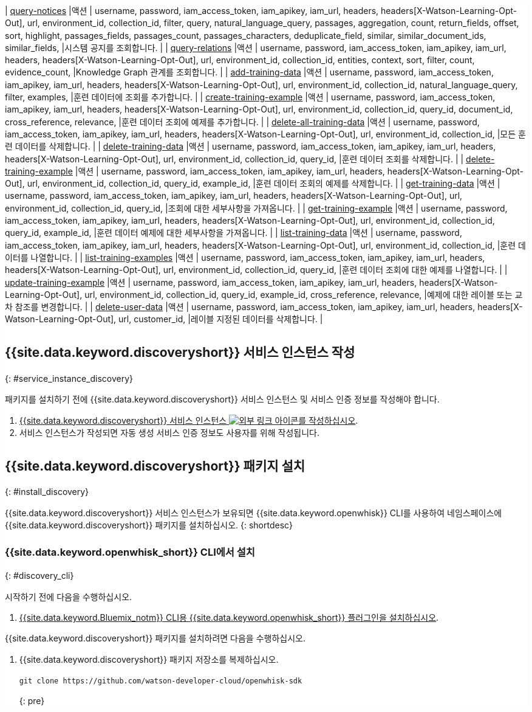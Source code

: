 | [query-notices](https://www.ibm.com/watson/developercloud/discovery/api/v1/curl.html?curl#query-notices) |액션 |  username, password,  iam_access_token, iam_apikey, iam_url,  headers, headers[X-Watson-Learning-Opt-Out], url,    environment_id,     collection_id,     filter,     query,     natural_language_query,     passages,     aggregation,     count,     return_fields,     offset,     sort,     highlight,     passages_fields,     passages_count,     passages_characters,     deduplicate_field,     similar,     similar_document_ids,     similar_fields,  |시스템 공지를 조회합니다. |
| [query-relations](https://www.ibm.com/watson/developercloud/discovery/api/v1/curl.html?curl#query-relations) |액션 |  username, password,  iam_access_token, iam_apikey, iam_url,  headers, headers[X-Watson-Learning-Opt-Out], url,    environment_id,     collection_id,    entities, context, sort, filter, count, evidence_count,  |Knowledge Graph 관계를 조회합니다. |
| [add-training-data](https://www.ibm.com/watson/developercloud/discovery/api/v1/curl.html?curl#add-training-data) |액션 |  username, password,  iam_access_token, iam_apikey, iam_url,  headers, headers[X-Watson-Learning-Opt-Out], url,    environment_id,     collection_id,    natural_language_query, filter, examples,  |훈련 데이터에 조회를 추가합니다. |
| [create-training-example](https://www.ibm.com/watson/developercloud/discovery/api/v1/curl.html?curl#create-training-example) |액션 |  username, password,  iam_access_token, iam_apikey, iam_url,  headers, headers[X-Watson-Learning-Opt-Out], url,    environment_id,     collection_id,     query_id,    document_id, cross_reference, relevance,  |훈련 데이터 조회에 예제를 추가합니다. |
| [delete-all-training-data](https://www.ibm.com/watson/developercloud/discovery/api/v1/curl.html?curl#delete-all-training-data) |액션 |  username, password,  iam_access_token, iam_apikey, iam_url,  headers, headers[X-Watson-Learning-Opt-Out], url,    environment_id,     collection_id,  |모든 훈련 데이터를 삭제합니다. |
| [delete-training-data](https://www.ibm.com/watson/developercloud/discovery/api/v1/curl.html?curl#delete-training-data) |액션 |  username, password,  iam_access_token, iam_apikey, iam_url,  headers, headers[X-Watson-Learning-Opt-Out], url,    environment_id,     collection_id,     query_id,  |훈련 데이터 조회를 삭제합니다. |
| [delete-training-example](https://www.ibm.com/watson/developercloud/discovery/api/v1/curl.html?curl#delete-training-example) |액션 |  username, password,  iam_access_token, iam_apikey, iam_url,  headers, headers[X-Watson-Learning-Opt-Out], url,    environment_id,     collection_id,     query_id,     example_id,  |훈련 데이터 조회의 예제를 삭제합니다. |
| [get-training-data](https://www.ibm.com/watson/developercloud/discovery/api/v1/curl.html?curl#get-training-data) |액션 |  username, password,  iam_access_token, iam_apikey, iam_url,  headers, headers[X-Watson-Learning-Opt-Out], url,    environment_id,     collection_id,     query_id,  |조회에 대한 세부사항을 가져옵니다. |
| [get-training-example](https://www.ibm.com/watson/developercloud/discovery/api/v1/curl.html?curl#get-training-example) |액션 |  username, password,  iam_access_token, iam_apikey, iam_url,  headers, headers[X-Watson-Learning-Opt-Out], url,    environment_id,     collection_id,     query_id,     example_id,  |훈련 데이터 예제에 대한 세부사항을 가져옵니다. |
| [list-training-data](https://www.ibm.com/watson/developercloud/discovery/api/v1/curl.html?curl#list-training-data) |액션 |  username, password,  iam_access_token, iam_apikey, iam_url,  headers, headers[X-Watson-Learning-Opt-Out], url,    environment_id,     collection_id,  |훈련 데이터를 나열합니다. |
| [list-training-examples](https://www.ibm.com/watson/developercloud/discovery/api/v1/curl.html?curl#list-training-examples) |액션 |  username, password,  iam_access_token, iam_apikey, iam_url,  headers, headers[X-Watson-Learning-Opt-Out], url,    environment_id,     collection_id,     query_id,  |훈련 데이터 조회에 대한 예제를 나열합니다. |
| [update-training-example](https://www.ibm.com/watson/developercloud/discovery/api/v1/curl.html?curl#update-training-example) |액션 |  username, password,  iam_access_token, iam_apikey, iam_url,  headers, headers[X-Watson-Learning-Opt-Out], url,    environment_id,     collection_id,     query_id,     example_id,    cross_reference, relevance,  |예제에 대한 레이블 또는 교차 참조를 변경합니다. |
| [delete-user-data](https://www.ibm.com/watson/developercloud/discovery/api/v1/curl.html?curl#delete-user-data) |액션 |  username, password,  iam_access_token, iam_apikey, iam_url,  headers, headers[X-Watson-Learning-Opt-Out], url,    customer_id,  |레이블 지정된 데이터를 삭제합니다. |

## {{site.data.keyword.discoveryshort}} 서비스 인스턴스 작성
{: #service_instance_discovery}

패키지를 설치하기 전에 {{site.data.keyword.discoveryshort}} 서비스 인스턴스 및 서비스 인증 정보를 작성해야 합니다.

1. [{{site.data.keyword.discoveryshort}} 서비스 인스턴스 ![외부 링크 아이콘](../icons/launch-glyph.svg "외부 링크 아이콘")를 작성하십시오](https://cloud.ibm.com/catalog/services/discovery).
2. 서비스 인스턴스가 작성되면 자동 생성 서비스 인증 정보도 사용자를 위해 작성됩니다.

## {{site.data.keyword.discoveryshort}} 패키지 설치
{: #install_discovery}

{{site.data.keyword.discoveryshort}} 서비스 인스턴스가 보유되면 {{site.data.keyword.openwhisk}} CLI를 사용하여 네임스페이스에 {{site.data.keyword.discoveryshort}} 패키지를 설치하십시오.
{: shortdesc}

### {{site.data.keyword.openwhisk_short}} CLI에서 설치
{: #discovery_cli}

시작하기 전에 다음을 수행하십시오.
  1. [{{site.data.keyword.Bluemix_notm}} CLI용 {{site.data.keyword.openwhisk_short}} 플러그인을 설치하십시오](/docs/openwhisk?topic=cloud-functions-cli_install).

{{site.data.keyword.discoveryshort}} 패키지를 설치하려면 다음을 수행하십시오.

1. {{site.data.keyword.discoveryshort}} 패키지 저장소를 복제하십시오.
    ```
    git clone https://github.com/watson-developer-cloud/openwhisk-sdk
    ```
    {: pre}
